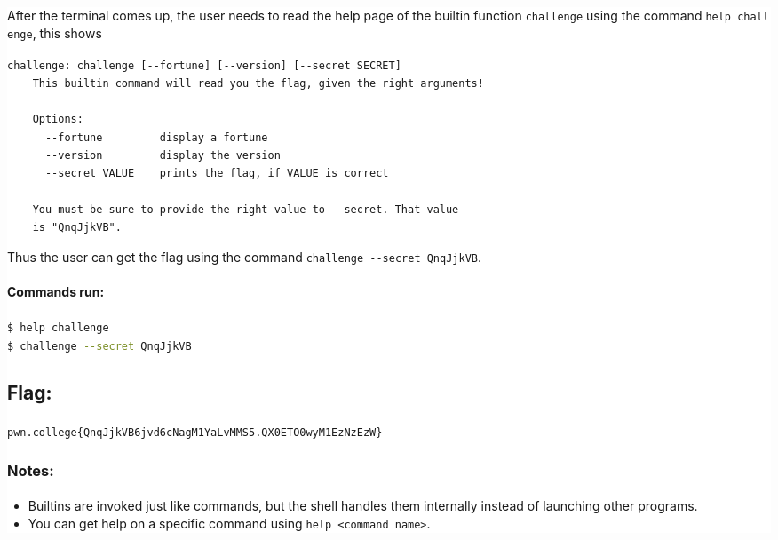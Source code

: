 After the terminal comes up, the user needs to read the help page of the builtin function `challenge` using the command `help challenge`, this shows
```
challenge: challenge [--fortune] [--version] [--secret SECRET]
    This builtin command will read you the flag, given the right arguments!

    Options:
      --fortune         display a fortune
      --version         display the version
      --secret VALUE    prints the flag, if VALUE is correct

    You must be sure to provide the right value to --secret. That value
    is "QnqJjkVB".
```

Thus the user can get the flag using the command `challenge --secret QnqJjkVB`.

#### Commands run:

```sh
$ help challenge
$ challenge --secret QnqJjkVB
```

## Flag: 

```
pwn.college{QnqJjkVB6jvd6cNagM1YaLvMMS5.QX0ETO0wyM1EzNzEzW}
```

### Notes:

- Builtins are invoked just like commands, but the shell handles them internally instead of launching other programs.
- You can get help on a specific command using `help <command name>`.
